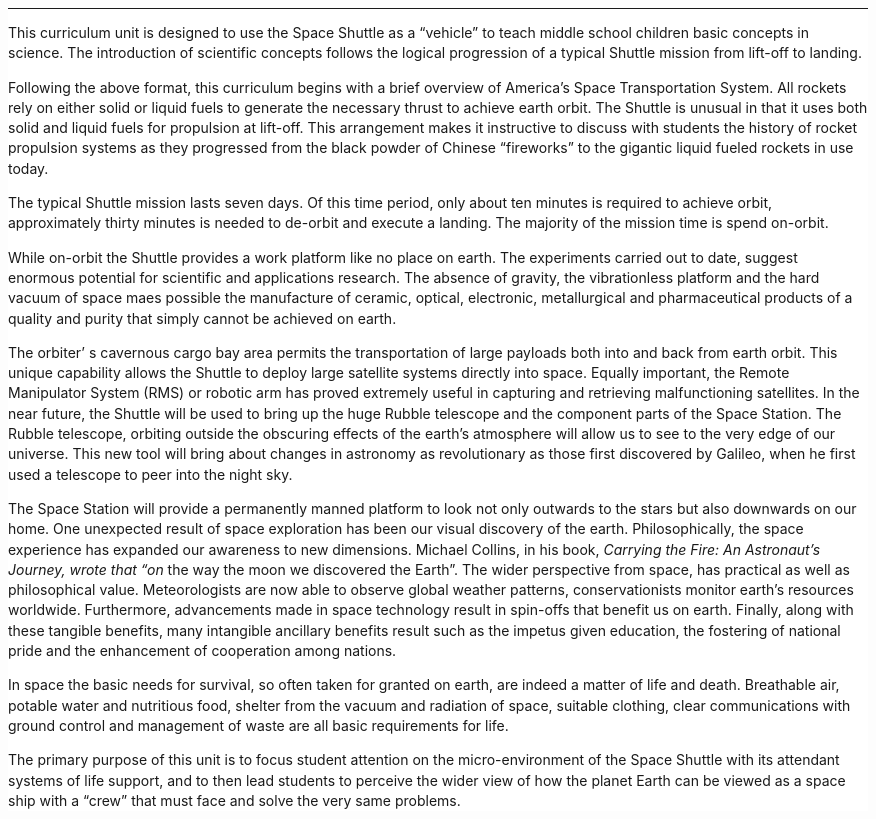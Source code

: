 <hr/>
This curriculum unit is designed to use the Space Shuttle as a “vehicle” to teach middle school children basic concepts in science. The introduction of scientific concepts follows the logical progression of a typical Shuttle mission from lift-off to landing.
<p>
Following the above format, this curriculum begins with a brief overview of America’s Space Transportation System. All rockets rely on either solid or liquid fuels to generate the necessary thrust to achieve earth orbit. The Shuttle is unusual in that it uses both solid and liquid fuels for propulsion at lift-off. This arrangement makes it instructive to discuss with students the history of rocket propulsion systems as they progressed from the black powder of Chinese “fireworks” to the gigantic liquid fueled rockets in use today.
</p>
<p>
The typical Shuttle mission lasts seven days. Of this time period, only about ten minutes is required to achieve orbit, approximately thirty minutes is needed to de-orbit and execute a landing. The majority of the mission time is spend on-orbit.
</p>
<p>
While on-orbit the Shuttle provides a work platform like no place on earth. The experiments carried out to date, suggest enormous potential for scientific and applications research. The absence of gravity, the vibrationless platform and the hard vacuum of space maes possible the manufacture of ceramic, optical, electronic, metallurgical and pharmaceutical products of a quality and purity that simply cannot be achieved on earth.
</p>
<p>
The orbiter’ s cavernous cargo bay area permits the transportation of large payloads both into and back from earth orbit. This unique capability allows the Shuttle to deploy large satellite systems directly into space. Equally important, the Remote Manipulator System (RMS) or robotic arm has proved extremely useful in capturing and retrieving malfunctioning satellites. In the near future, the Shuttle will be used to bring up the huge Rubble telescope and the component parts of the Space Station. The Rubble telescope, orbiting outside the obscuring effects of the earth’s atmosphere will allow us to see to the very edge of our universe. This new tool will bring about changes in astronomy as revolutionary as those first discovered by Galileo, when he first used a telescope to peer into the night sky.
</p>
<p>
The Space Station will provide a permanently manned platform to look not only outwards to the stars but also downwards on our home. One unexpected result of space exploration has been our visual discovery of the earth. Philosophically, the space experience has expanded our awareness to new dimensions. Michael Collins, in his book,
<i>
Carrying the Fire: An Astronaut’s Journey, wrote that “on
</i>
the way the moon we discovered the Earth”. The wider perspective from space, has practical as well as philosophical value. Meteorologists are now able to observe global weather patterns, conservationists monitor earth’s resources worldwide. Furthermore, advancements made in space technology result in spin-offs that benefit us on earth. Finally, along with these tangible benefits, many intangible ancillary benefits result such as the impetus given education, the fostering of national pride and the enhancement of cooperation among nations.
</p>
<p>
In space the basic needs for survival, so often taken for granted on earth, are indeed a matter of life and death. Breathable air, potable water and nutritious food, shelter from the vacuum and radiation of space, suitable clothing, clear communications with ground control and management of waste are all basic requirements for life.
</p>
<p>
The primary purpose of this unit is to focus student attention on the micro-environment of the Space Shuttle with its attendant systems of life support, and to then lead students to perceive the wider view of how the planet Earth can be viewed as a space ship with a “crew” that must face and solve the very same problems.
</p>
<p>